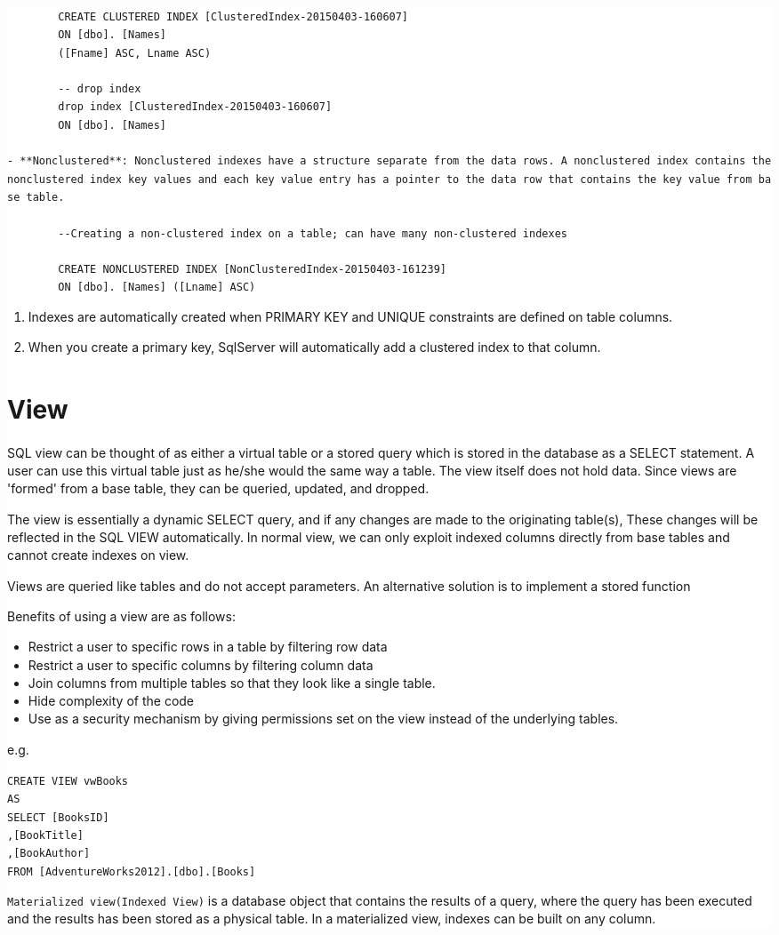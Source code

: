 			CREATE CLUSTERED INDEX [ClusteredIndex-20150403-160607] 
			ON [dbo]. [Names] 
			([Fname] ASC, Lname ASC)

			-- drop index
			drop index [ClusteredIndex-20150403-160607] 
			ON [dbo]. [Names] 

	- **Nonclustered**: Nonclustered indexes have a structure separate from the data rows. A nonclustered index contains the nonclustered index key values and each key value entry has a pointer to the data row that contains the key value from base table.

			--Creating a non-clustered index on a table; can have many non-clustered indexes
			
			CREATE NONCLUSTERED INDEX [NonClusteredIndex-20150403-161239] 
			ON [dbo]. [Names] ([Lname] ASC)

1. Indexes are automatically created when PRIMARY KEY and UNIQUE constraints are defined on table columns. 

1. When you create a primary key, SqlServer will automatically add a clustered index to that column.

# View
SQL view can be thought of as either a virtual table or a stored query which is stored in the database as a SELECT statement. A user can use this virtual table just as he/she would the same way a table. The view itself does not hold data. Since views are 'formed' from a base table, they can be queried, updated, and dropped.

The view is essentially a dynamic SELECT query, and if any changes are made to the originating table(s),
These changes will be reflected in the SQL VIEW automatically. In normal view, we can only exploit indexed columns directly from base tables and cannot create indexes on view. 

Views are queried like tables and do not accept parameters. An alternative solution is to implement a stored function

Benefits of using a view are as follows:

- Restrict a user to specific rows in a table by filtering row data
- Restrict a user to specific columns by filtering column data
- Join columns from multiple tables so that they look like a single table.
- Hide complexity of the code
- Use as a security mechanism by giving permissions set on the view instead of the underlying tables.

e.g. 

	CREATE VIEW vwBooks
	AS
	SELECT [BooksID]
	,[BookTitle]
	,[BookAuthor]
	FROM [AdventureWorks2012].[dbo].[Books] 

`Materialized view(Indexed View)` is a database object that contains the results of a query, where the query has been executed and the results has been stored as a physical table. In a materialized view, indexes can be built on any column.
